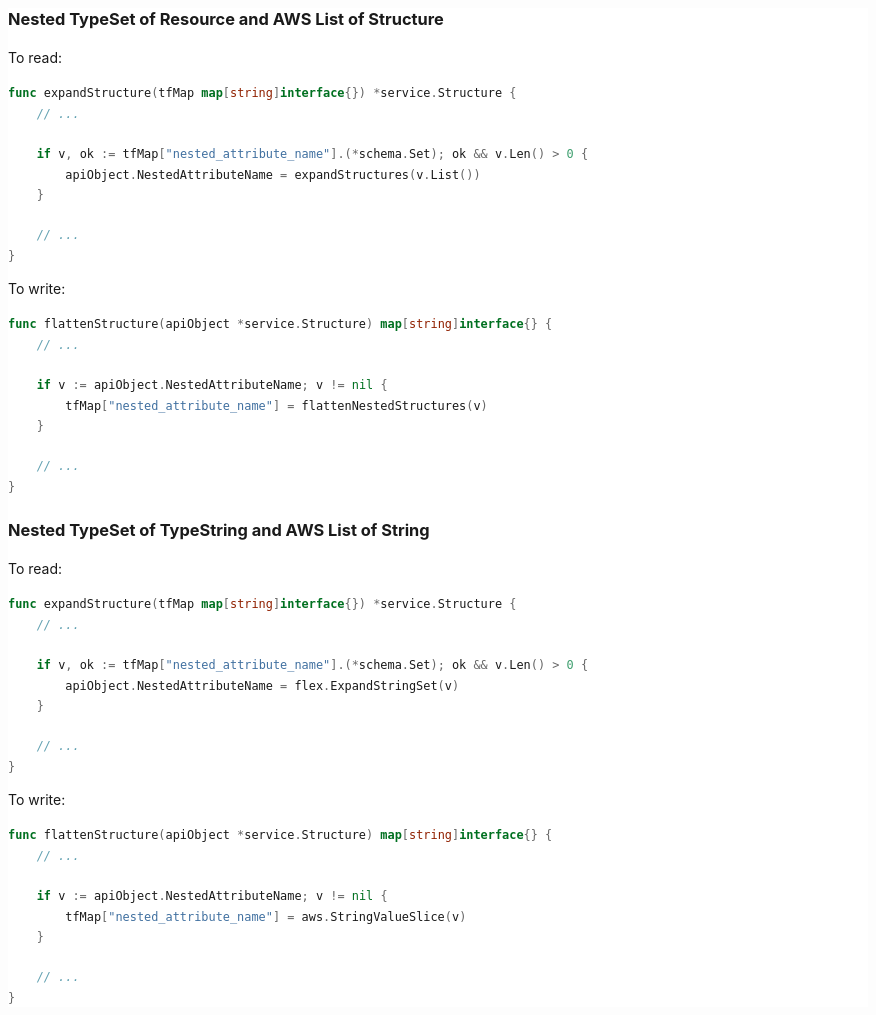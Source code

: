 ### Nested TypeSet of Resource and AWS List of Structure

To read:

```go
func expandStructure(tfMap map[string]interface{}) *service.Structure {
    // ...

    if v, ok := tfMap["nested_attribute_name"].(*schema.Set); ok && v.Len() > 0 {
        apiObject.NestedAttributeName = expandStructures(v.List())
    }

    // ...
}
```

To write:

```go
func flattenStructure(apiObject *service.Structure) map[string]interface{} {
    // ...

    if v := apiObject.NestedAttributeName; v != nil {
        tfMap["nested_attribute_name"] = flattenNestedStructures(v)
    }

    // ...
}
```

### Nested TypeSet of TypeString and AWS List of String

To read:

```go
func expandStructure(tfMap map[string]interface{}) *service.Structure {
    // ...

    if v, ok := tfMap["nested_attribute_name"].(*schema.Set); ok && v.Len() > 0 {
        apiObject.NestedAttributeName = flex.ExpandStringSet(v)
    }

    // ...
}
```

To write:

```go
func flattenStructure(apiObject *service.Structure) map[string]interface{} {
    // ...

    if v := apiObject.NestedAttributeName; v != nil {
        tfMap["nested_attribute_name"] = aws.StringValueSlice(v)
    }

    // ...
}
```
